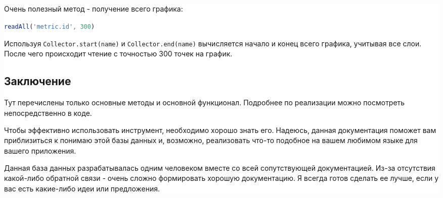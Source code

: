 Очень полезный метод - получение всего графика:

```ts
readAll('metric.id', 300)
```

Используя `Collector.start(name)` и `Collector.end(name)` вычисляется начало и конец всего графика, учитывая все слои. После чего происходит чтение с точностью 300 точек на график.

## Заключение

Тут перечислены только основные методы и основной функционал. Подробнее по реализации можно посмотреть непосредственно в коде.

Чтобы эффективно использовать инструмент, необходимо хорошо знать его. Надеюсь, данная документация поможет вам приблизиться к понимаю этой базы данных и, возможно, реализовать что-то подобное на вашем любимом языке для вашего приложения. 

Данная база данных разрабатывалась одним человеком вместе со всей сопутствующей документацией. Из-за отсутствия какой-либо обратной связи - очень сложно формировать хорошую документацию. Я всегда готов сделать ее лучше, если у вас есть какие-либо идеи или предложения. 
